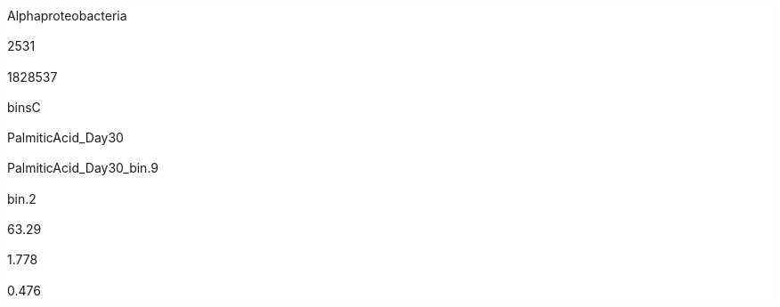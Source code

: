 <td style="text-align:left;">

Alphaproteobacteria

</td>

<td style="text-align:right;">

2531

</td>

<td style="text-align:right;">

1828537

</td>

<td style="text-align:left;">

binsC

</td>

<td style="text-align:left;">

PalmiticAcid\_Day30

</td>

<td style="text-align:left;">

PalmiticAcid\_Day30\_bin.9

</td>

</tr>

<tr>

<td style="text-align:left;">

bin.2

</td>

<td style="text-align:right;">

63.29

</td>

<td style="text-align:right;">

1.778

</td>

<td style="text-align:right;">

0.476

</td>

<td style="text-align:left;">
